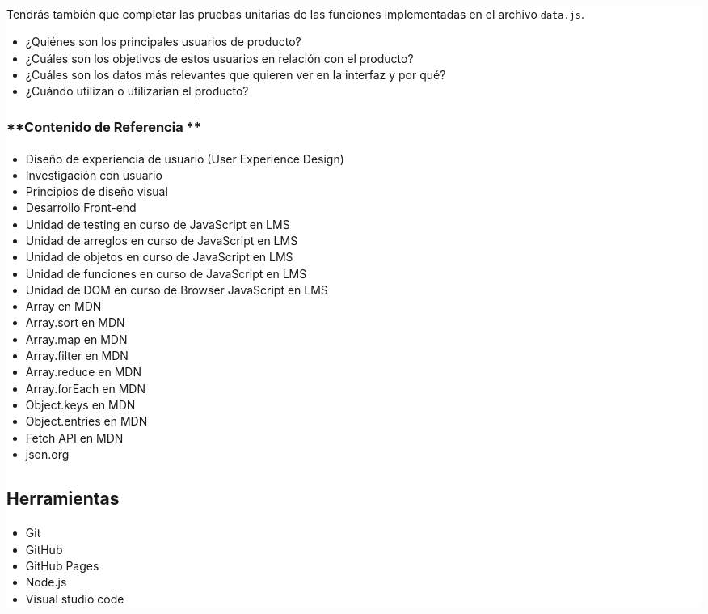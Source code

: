 Tendrás también que completar las pruebas unitarias de las funciones
implementadas en el archivo `data.js`.







* ¿Quiénes son los principales usuarios de producto?
* ¿Cuáles son los objetivos de estos usuarios en relación con el producto?
* ¿Cuáles son los datos más relevantes que quieren ver en la interfaz y por qué?
* ¿Cuándo utilizan o utilizarían el producto?










### **Contenido de Referencia **


* Diseño de experiencia de usuario (User Experience Design)
* Investigación con usuario
* Principios de diseño visual
* Desarrollo Front-end
* Unidad de testing en curso de JavaScript en LMS
* Unidad de arreglos en curso de JavaScript en LMS
* Unidad de objetos en curso de JavaScript en LMS
* Unidad de funciones en curso de JavaScript en LMS
* Unidad de DOM en curso de Browser JavaScript en LMS
* Array en MDN
* Array.sort en MDN
* Array.map en MDN
* Array.filter en MDN
* Array.reduce en MDN
* Array.forEach en MDN
* Object.keys en MDN
* Object.entries en MDN
* Fetch API en MDN
* json.org

## Herramientas
* Git
* GitHub
* GitHub Pages
* Node.js
* Visual studio code



